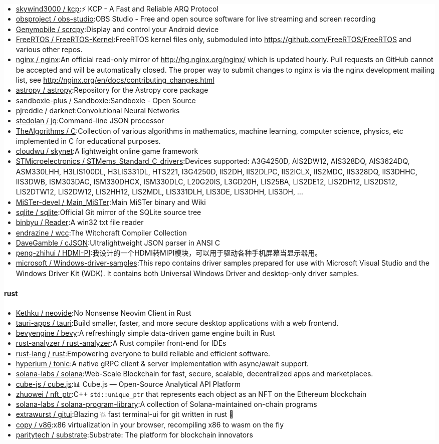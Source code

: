* [skywind3000 / kcp](https://github.com/skywind3000/kcp):⚡
KCP - A Fast and Reliable ARQ Protocol
* [obsproject / obs-studio](https://github.com/obsproject/obs-studio):OBS Studio - Free and open source software for live streaming and screen recording
* [Genymobile / scrcpy](https://github.com/Genymobile/scrcpy):Display and control your Android device
* [FreeRTOS / FreeRTOS-Kernel](https://github.com/FreeRTOS/FreeRTOS-Kernel):FreeRTOS kernel files only, submoduled into https://github.com/FreeRTOS/FreeRTOS and various other repos.
* [nginx / nginx](https://github.com/nginx/nginx):An official read-only mirror of http://hg.nginx.org/nginx/ which is updated hourly. Pull requests on GitHub cannot be accepted and will be automatically closed. The proper way to submit changes to nginx is via the nginx development mailing list, see http://nginx.org/en/docs/contributing_changes.html
* [astropy / astropy](https://github.com/astropy/astropy):Repository for the Astropy core package
* [sandboxie-plus / Sandboxie](https://github.com/sandboxie-plus/Sandboxie):Sandboxie - Open Source
* [pjreddie / darknet](https://github.com/pjreddie/darknet):Convolutional Neural Networks
* [stedolan / jq](https://github.com/stedolan/jq):Command-line JSON processor
* [TheAlgorithms / C](https://github.com/TheAlgorithms/C):Collection of various algorithms in mathematics, machine learning, computer science, physics, etc implemented in C for educational purposes.
* [cloudwu / skynet](https://github.com/cloudwu/skynet):A lightweight online game framework
* [STMicroelectronics / STMems_Standard_C_drivers](https://github.com/STMicroelectronics/STMems_Standard_C_drivers):Devices supported: A3G4250D, AIS2DW12, AIS328DQ, AIS3624DQ, ASM330LHH, H3LIS100DL, H3LIS331DL, HTS221, I3G4250D, IIS2DH, IIS2DLPC, IIS2ICLX, IIS2MDC, IIS328DQ, IIS3DHHC, IIS3DWB, ISM303DAC, ISM330DHCX, ISM330DLC, L20G20IS, L3GD20H, LIS25BA, LIS2DE12, LIS2DH12, LIS2DS12, LIS2DTW12, LIS2DW12, LIS2HH12, LIS2MDL, LIS331DLH, LIS3DE, LIS3DHH, LIS3DH, …
* [MiSTer-devel / Main_MiSTer](https://github.com/MiSTer-devel/Main_MiSTer):Main MiSTer binary and Wiki
* [sqlite / sqlite](https://github.com/sqlite/sqlite):Official Git mirror of the SQLite source tree
* [binbyu / Reader](https://github.com/binbyu/Reader):A win32 txt file reader
* [endrazine / wcc](https://github.com/endrazine/wcc):The Witchcraft Compiler Collection
* [DaveGamble / cJSON](https://github.com/DaveGamble/cJSON):Ultralightweight JSON parser in ANSI C
* [peng-zhihui / HDMI-PI](https://github.com/peng-zhihui/HDMI-PI):我设计的一个HDMI转MIPI模块，可以用于驱动各种手机屏幕当显示器用。
* [microsoft / Windows-driver-samples](https://github.com/microsoft/Windows-driver-samples):This repo contains driver samples prepared for use with Microsoft Visual Studio and the Windows Driver Kit (WDK). It contains both Universal Windows Driver and desktop-only driver samples.

#### rust
* [Kethku / neovide](https://github.com/Kethku/neovide):No Nonsense Neovim Client in Rust
* [tauri-apps / tauri](https://github.com/tauri-apps/tauri):Build smaller, faster, and more secure desktop applications with a web frontend.
* [bevyengine / bevy](https://github.com/bevyengine/bevy):A refreshingly simple data-driven game engine built in Rust
* [rust-analyzer / rust-analyzer](https://github.com/rust-analyzer/rust-analyzer):A Rust compiler front-end for IDEs
* [rust-lang / rust](https://github.com/rust-lang/rust):Empowering everyone to build reliable and efficient software.
* [hyperium / tonic](https://github.com/hyperium/tonic):A native gRPC client & server implementation with async/await support.
* [solana-labs / solana](https://github.com/solana-labs/solana):Web-Scale Blockchain for fast, secure, scalable, decentralized apps and marketplaces.
* [cube-js / cube.js](https://github.com/cube-js/cube.js):📊
Cube.js — Open-Source Analytical API Platform
* [zhuowei / nft_ptr](https://github.com/zhuowei/nft_ptr):C++ `std::unique_ptr` that represents each object as an NFT on the Ethereum blockchain
* [solana-labs / solana-program-library](https://github.com/solana-labs/solana-program-library):A collection of Solana-maintained on-chain programs
* [extrawurst / gitui](https://github.com/extrawurst/gitui):Blazing
💥
fast terminal-ui for git written in rust
🦀
* [copy / v86](https://github.com/copy/v86):x86 virtualization in your browser, recompiling x86 to wasm on the fly
* [paritytech / substrate](https://github.com/paritytech/substrate):Substrate: The platform for blockchain innovators